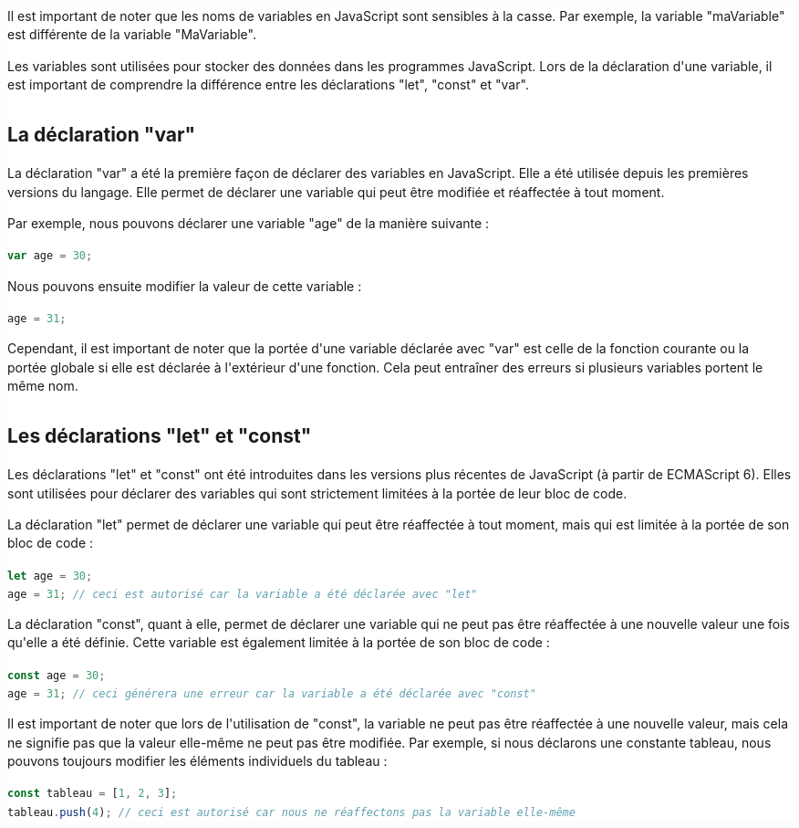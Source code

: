 Il est important de noter que les noms de variables en JavaScript sont sensibles à la casse. Par exemple, la variable "maVariable" est différente de la variable "MaVariable".

Les variables sont utilisées pour stocker des données dans les programmes JavaScript. Lors de la déclaration d'une variable, il est important de comprendre la différence entre les déclarations "let", "const" et "var".

## La déclaration "var"

La déclaration "var" a été la première façon de déclarer des variables en JavaScript. Elle a été utilisée depuis les premières versions du langage. Elle permet de déclarer une variable qui peut être modifiée et réaffectée à tout moment.

Par exemple, nous pouvons déclarer une variable "age" de la manière suivante :

``` javascript
var age = 30;
```
Nous pouvons ensuite modifier la valeur de cette variable :
``` javascript
age = 31;
```
Cependant, il est important de noter que la portée d'une variable déclarée avec "var" est celle de la fonction courante ou la portée globale si elle est déclarée à l'extérieur d'une fonction. Cela peut entraîner des erreurs si plusieurs variables portent le même nom.

## Les déclarations "let" et "const"

Les déclarations "let" et "const" ont été introduites dans les versions plus récentes de JavaScript (à partir de ECMAScript 6). Elles sont utilisées pour déclarer des variables qui sont strictement limitées à la portée de leur bloc de code.

La déclaration "let" permet de déclarer une variable qui peut être réaffectée à tout moment, mais qui est limitée à la portée de son bloc de code :


``` javascript
let age = 30;
age = 31; // ceci est autorisé car la variable a été déclarée avec "let"
```

La déclaration "const", quant à elle, permet de déclarer une variable qui ne peut pas être réaffectée à une nouvelle valeur une fois qu'elle a été définie. Cette variable est également limitée à la portée de son bloc de code :

``` javascript
const age = 30;
age = 31; // ceci générera une erreur car la variable a été déclarée avec "const"

```

Il est important de noter que lors de l'utilisation de "const", la variable ne peut pas être réaffectée à une nouvelle valeur, mais cela ne signifie pas que la valeur elle-même ne peut pas être modifiée. Par exemple, si nous déclarons une constante tableau, nous pouvons toujours modifier les éléments individuels du tableau :
``` javascript
const tableau = [1, 2, 3];
tableau.push(4); // ceci est autorisé car nous ne réaffectons pas la variable elle-même
```

